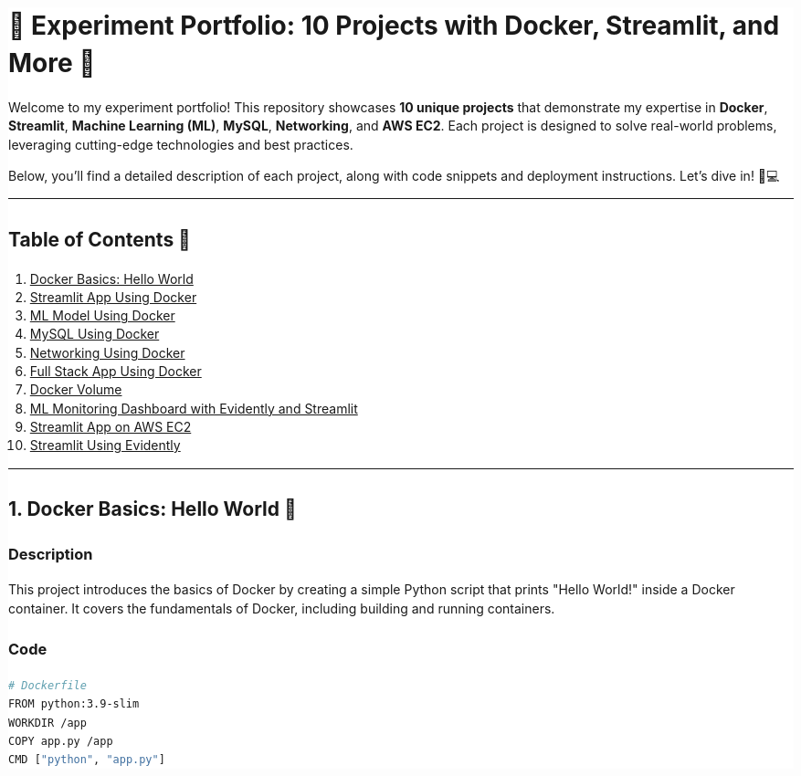 # 🧪 Experiment Portfolio: 10 Projects with Docker, Streamlit, and More 🚀

Welcome to my experiment portfolio! This repository showcases **10 unique projects** that demonstrate my expertise in **Docker**, **Streamlit**, **Machine Learning (ML)**, **MySQL**, **Networking**, and **AWS EC2**. Each project is designed to solve real-world problems, leveraging cutting-edge technologies and best practices.

Below, you’ll find a detailed description of each project, along with code snippets and deployment instructions. Let’s dive in! 🐳💻

---

## Table of Contents 📑

1. [Docker Basics: Hello World](https://github.com/TanishqGupta1234/Docker_Experimemts/tree/main/1.Hello_World/Docker_Basics)
2. [Streamlit App Using Docker](#https://github.com/TanishqGupta1234/Docker_Experimemts/tree/main/2.Streamlit_Docker/Dockers_Streamlit)
3. [ML Model Using Docker](#https://github.com/TanishqGupta1234/Docker_Experimemts/tree/main/3.StreamlitModel_Docker/StreamlitModel_Docker)
4. [MySQL Using Docker](#https://github.com/TanishqGupta1234/Docker_Experimemts/tree/main/4.Docker_Mysql)
5. [Networking Using Docker](#https://github.com/TanishqGupta1234/Docker_Experimemts/tree/main/5.Docker_network/Docker_Network)
6. [Full Stack App Using Docker](#https://github.com/TanishqGupta1234/Docker_Experimemts/tree/main/6.Docker_fullstack/Docker_FullStack)
7. [Docker Volume](#https://github.com/TanishqGupta1234/Docker_Experimemts/tree/main/7.Docker_volume/Docker_volume)
8. [ML Monitoring Dashboard with Evidently and Streamlit](#https://github.com/TanishqGupta1234/Docker_Experimemts/tree/main/8.Stream_evidently/Streamlit_evidently)
9. [Streamlit App on AWS EC2](#https://github.com/TanishqGupta1234/Docker_Experimemts/tree/main/10.Docker_EC2)
10. [Streamlit Using Evidently](#https://github.com/TanishqGupta1234/Docker_Experimemts/tree/main/9.Minikube-and-Kucetl/Minikube-and-Kucetl)

---

## 1. Docker Basics: Hello World 🐳

### Description
This project introduces the basics of Docker by creating a simple Python script that prints "Hello World!" inside a Docker container. It covers the fundamentals of Docker, including building and running containers.

### Code
```bash
# Dockerfile
FROM python:3.9-slim
WORKDIR /app
COPY app.py /app
CMD ["python", "app.py"]
```
